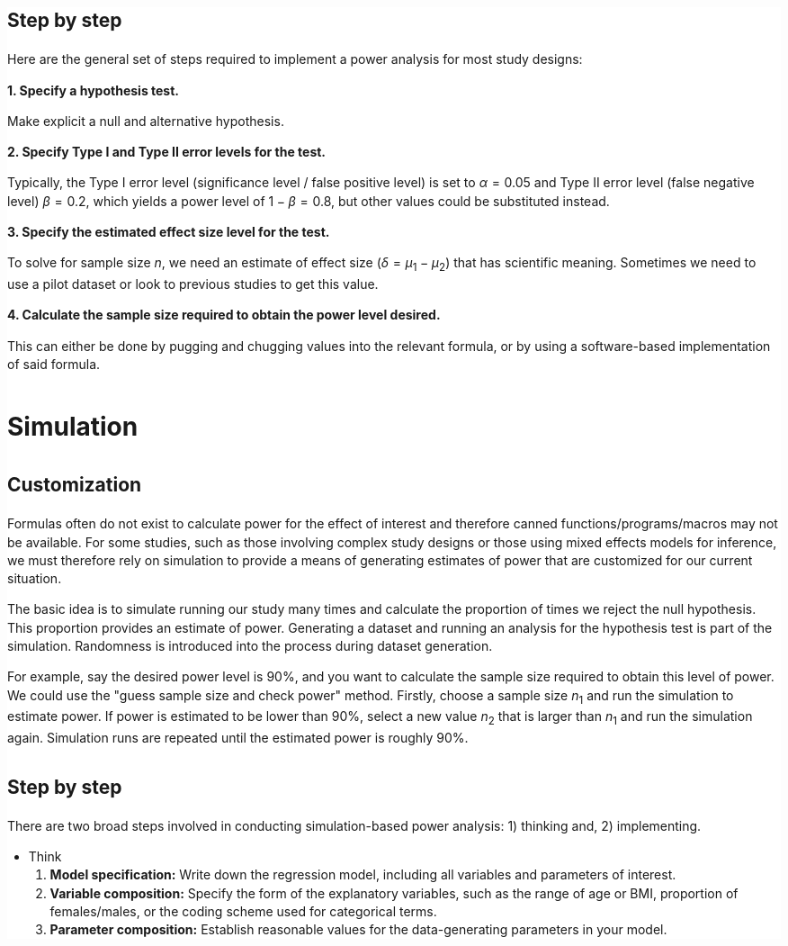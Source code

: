
## Step by step

Here are the general set of steps required to implement a power analysis for most study designs:

**1. Specify a hypothesis test.**

Make explicit a null and alternative hypothesis.

**2. Specify Type I and Type II error levels for the test.**

Typically, the Type I error level (significance level / false positive level) is set to $\alpha=0.05$ and Type II error level (false negative level) $\beta=0.2$, which yields a power level of $1 - \beta = 0.8$, but other values could be substituted instead.

**3. Specify the estimated effect size level for the test.**

To solve for sample size $n$, we need an estimate of effect size ($\delta = \mu_1 - \mu_2$) that has scientific meaning. Sometimes we need to use a pilot dataset or look to previous studies to get this value.

**4. Calculate the sample size required to obtain the power level desired.**

This can either be done by pugging and chugging values into the relevant formula, or by using a software-based implementation of said formula.




# Simulation

## Customization

Formulas often do not exist to calculate power for the effect of interest and therefore canned functions/programs/macros may not be available. For some studies, such as those involving complex study designs or those using mixed effects models for inference, we must therefore rely on simulation to provide a means of generating estimates of power that are customized for our current situation. 

The basic idea is to simulate running our study many times and calculate the proportion of times we reject the null hypothesis. This proportion provides an estimate of power. Generating a dataset and running an analysis for the hypothesis test is part of the simulation. Randomness is introduced into the process during dataset generation.

For example, say the desired power level is 90%, and you want to calculate the sample size required to obtain this level of power. We could use the "guess sample size and check power" method. Firstly, choose a sample size $n_1$ and run the simulation to estimate power. If power is estimated to be lower than 90%, select a new value $n_2$ that is larger than $n_1$ and run the simulation again. Simulation runs are repeated until the estimated power is roughly 90%.

## Step by step

There are two broad steps involved in conducting simulation-based power analysis: 1) thinking and, 2) implementing. 

- Think 
    1. **Model specification:** Write down the regression model, including all variables and parameters of interest.
    2. **Variable composition:** Specify the form of the explanatory variables, such as the range of age or BMI, proportion of females/males, or the coding scheme used for categorical terms.
    3. **Parameter composition:** Establish reasonable values for the data-generating parameters in your model.
